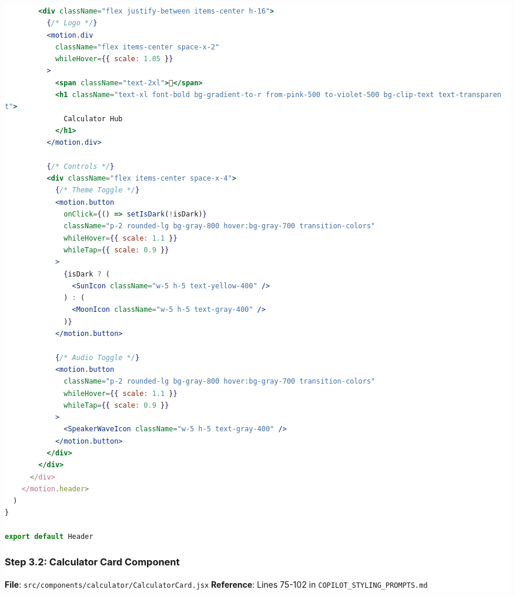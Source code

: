 ```jsx
        <div className="flex justify-between items-center h-16">
          {/* Logo */}
          <motion.div 
            className="flex items-center space-x-2"
            whileHover={{ scale: 1.05 }}
          >
            <span className="text-2xl">🧮</span>
            <h1 className="text-xl font-bold bg-gradient-to-r from-pink-500 to-violet-500 bg-clip-text text-transparent">
              Calculator Hub
            </h1>
          </motion.div>

          {/* Controls */}
          <div className="flex items-center space-x-4">
            {/* Theme Toggle */}
            <motion.button
              onClick={() => setIsDark(!isDark)}
              className="p-2 rounded-lg bg-gray-800 hover:bg-gray-700 transition-colors"
              whileHover={{ scale: 1.1 }}
              whileTap={{ scale: 0.9 }}
            >
              {isDark ? (
                <SunIcon className="w-5 h-5 text-yellow-400" />
              ) : (
                <MoonIcon className="w-5 h-5 text-gray-400" />
              )}
            </motion.button>

            {/* Audio Toggle */}
            <motion.button
              className="p-2 rounded-lg bg-gray-800 hover:bg-gray-700 transition-colors"
              whileHover={{ scale: 1.1 }}
              whileTap={{ scale: 0.9 }}
            >
              <SpeakerWaveIcon className="w-5 h-5 text-gray-400" />
            </motion.button>
          </div>
        </div>
      </div>
    </motion.header>
  )
}

export default Header
```

### Step 3.2: Calculator Card Component
**File**: `src/components/calculator/CalculatorCard.jsx`
**Reference**: Lines 75-102 in `COPILOT_STYLING_PROMPTS.md`

